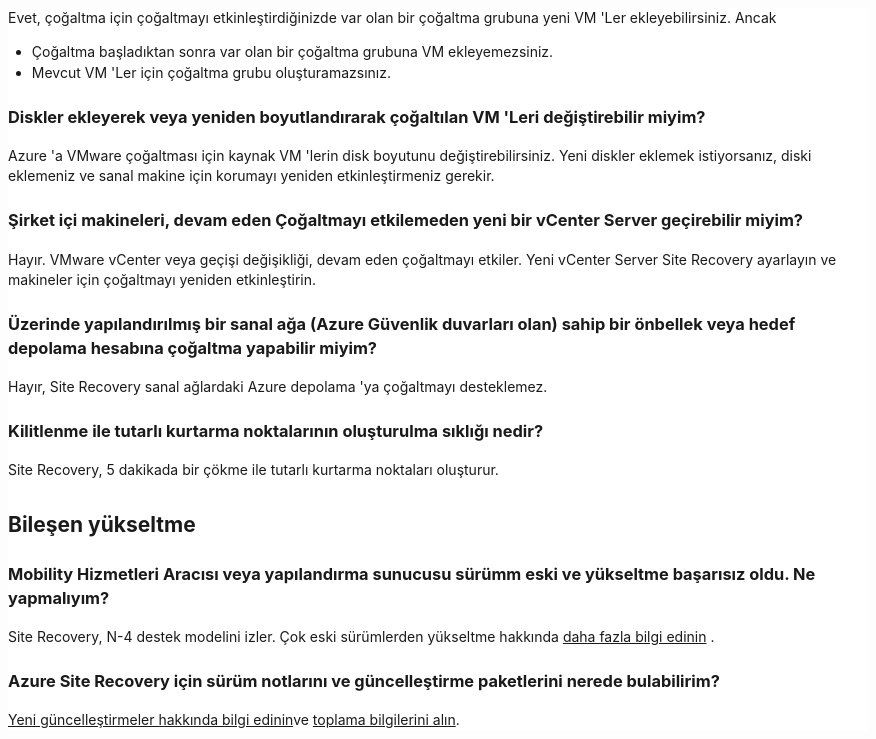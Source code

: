 Evet, çoğaltma için çoğaltmayı etkinleştirdiğinizde var olan bir çoğaltma grubuna yeni VM 'Ler ekleyebilirsiniz. Ancak

- Çoğaltma başladıktan sonra var olan bir çoğaltma grubuna VM ekleyemezsiniz.
- Mevcut VM 'Ler için çoğaltma grubu oluşturamazsınız.

### <a name="can-i-modify-vms-that-are-replicating-by-adding-or-resizing-disks"></a>Diskler ekleyerek veya yeniden boyutlandırarak çoğaltılan VM 'Leri değiştirebilir miyim?

Azure 'a VMware çoğaltması için kaynak VM 'lerin disk boyutunu değiştirebilirsiniz. Yeni diskler eklemek istiyorsanız, diski eklemeniz ve sanal makine için korumayı yeniden etkinleştirmeniz gerekir.

### <a name="can-i-migrate-on-premises-machines-to-a-new-vcenter-server-without-impacting-ongoing-replication"></a>Şirket içi makineleri, devam eden Çoğaltmayı etkilemeden yeni bir vCenter Server geçirebilir miyim?

Hayır. VMware vCenter veya geçişi değişikliği, devam eden çoğaltmayı etkiler. Yeni vCenter Server Site Recovery ayarlayın ve makineler için çoğaltmayı yeniden etkinleştirin.

### <a name="can-i-replicate-to-a-cache-or-target-storage-account-that-has-a-virtual-network-with-azure-firewalls-configured-on-it"></a>Üzerinde yapılandırılmış bir sanal ağa (Azure Güvenlik duvarları olan) sahip bir önbellek veya hedef depolama hesabına çoğaltma yapabilir miyim?

Hayır, Site Recovery sanal ağlardaki Azure depolama 'ya çoğaltmayı desteklemez.

### <a name="what-is-the-frequency-of-generation-of-crash-consistent-recovery-points"></a>Kilitlenme ile tutarlı kurtarma noktalarının oluşturulma sıklığı nedir?

Site Recovery, 5 dakikada bir çökme ile tutarlı kurtarma noktaları oluşturur.

## <a name="component-upgrade"></a>Bileşen yükseltme

### <a name="my-version-of-the-mobility-services-agent-or-configuration-server-is-old-and-my-upgrade-failed-what-do-i-do"></a>Mobility Hizmetleri Aracısı veya yapılandırma sunucusu sürümm eski ve yükseltme başarısız oldu. Ne yapmalıyım?

Site Recovery, N-4 destek modelini izler. Çok eski sürümlerden yükseltme hakkında [daha fazla bilgi edinin](./service-updates-how-to.md#support-statement-for-azure-site-recovery) .

### <a name="where-can-i-find-the-release-notes-and-update-rollups-for-azure-site-recovery"></a>Azure Site Recovery için sürüm notlarını ve güncelleştirme paketlerini nerede bulabilirim?

[Yeni güncelleştirmeler hakkında bilgi edinin](site-recovery-whats-new.md)ve [toplama bilgilerini alın](service-updates-how-to.md).
